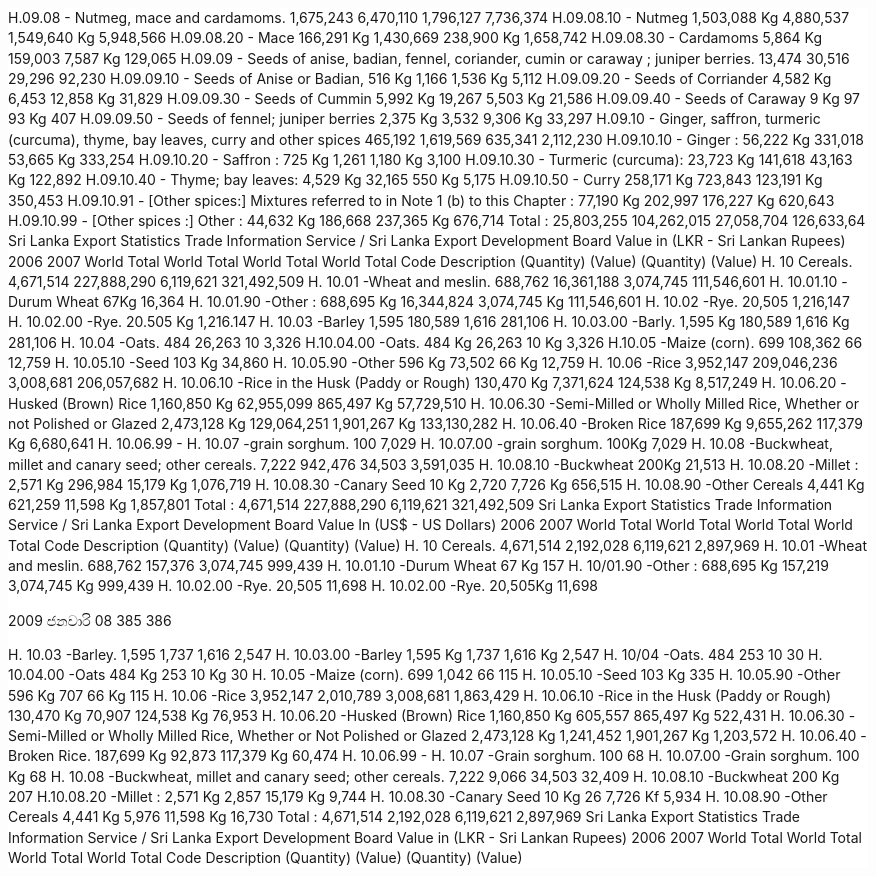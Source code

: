 H.09.08 - Nutmeg, mace and cardamoms. 1,675,243 6,470,110 1,796,127 7,736,374 H.09.08.10 - Nutmeg 1,503,088 Kg 4,880,537 1,549,640 Kg 5,948,566 H.09.08.20 - Mace 166,291 Kg 1,430,669 238,900 Kg 1,658,742 H.09.08.30 - Cardamoms 5,864 Kg 159,003 7,587 Kg 129,065 H.09.09 - Seeds of anise, badian, fennel, coriander, cumin or caraway ; juniper berries. 13,474 30,516 29,296 92,230 H.09.09.10 - Seeds of Anise or Badian, 516 Kg 1,166 1,536 Kg 5,112 H.09.09.20 - Seeds of Corriander 4,582 Kg 6,453 12,858 Kg 31,829 H.09.09.30 - Seeds of Cummin 5,992 Kg 19,267 5,503 Kg 21,586 H.09.09.40 - Seeds of Caraway 9 Kg 97 93 Kg 407 H.09.09.50 - Seeds of fennel; juniper berries 2,375 Kg 3,532 9,306 Kg 33,297 H.09.10 - Ginger, saffron, turmeric (curcuma), thyme, bay leaves, curry and other spices 465,192 1,619,569 635,341 2,112,230 H.09.10.10 - Ginger : 56,222 Kg 331,018 53,665 Kg 333,254 H.09.10.20 - Saffron : 725 Kg 1,261 1,180 Kg 3,100 H.09.10.30 - Turmeric (curcuma): 23,723 Kg 141,618 43,163 Kg 122,892 H.09.10.40 - Thyme; bay leaves: 4,529 Kg 32,165 550 Kg 5,175 H.09.10.50 - Curry 258,171 Kg 723,843 123,191 Kg 350,453 H.09.10.91 - [Other spices:] Mixtures referred to in Note 1 (b) to this Chapter : 77,190 Kg 202,997 176,227 Kg 620,643 H.09.10.99 - [Other spices :] Other : 44,632 Kg 186,668 237,365 Kg 676,714 Total : 25,803,255 104,262,015 27,058,704 126,633,64 Sri Lanka Export Statistics Trade Information Service / Sri Lanka Export Development Board Value in (LKR - Sri Lankan Rupees) 2006 2007 World Total World Total World Total World Total Code Description (Quantity) (Value) (Quantity) (Value) H. 10 Cereals. 4,671,514 227,888,290 6,119,621 321,492,509 H. 10.01 -Wheat and meslin. 688,762 16,361,188 3,074,745 111,546,601 H. 10.01.10 -Durum Wheat 67Kg 16,364 H. 10.01.90 -Other : 688,695 Kg 16,344,824 3,074,745 Kg 111,546,601 H. 10.02 -Rye. 20,505 1,216,147 H. 10.02.00 -Rye. 20.505 Kg 1,216.147 H. 10.03 -Barley 1,595 180,589 1,616 281,106 H. 10.03.00 -Barly. 1,595 Kg 180,589 1,616 Kg 281,106 H. 10.04 -Oats. 484 26,263 10 3,326 H.10.04.00 -Oats. 484 Kg 26,263 10 Kg 3,326 H.10.05 -Maize (corn). 699 108,362 66 12,759 H. 10.05.10 -Seed 103 Kg 34,860 H. 10.05.90 -Other 596 Kg 73,502 66 Kg 12,759 H. 10.06 -Rice 3,952,147 209,046,236 3,008,681 206,057,682 H. 10.06.10 -Rice in the Husk (Paddy or Rough) 130,470 Kg 7,371,624 124,538 Kg 8,517,249 H. 10.06.20 -Husked (Brown) Rice 1,160,850 Kg 62,955,099 865,497 Kg 57,729,510 H. 10.06.30 -Semi-Milled or Wholly Milled Rice, Whether or not Polished or Glazed 2,473,128 Kg 129,064,251 1,901,267 Kg 133,130,282 H. 10.06.40 -Broken Rice 187,699 Kg 9,655,262 117,379 Kg 6,680,641 H. 10.06.99 - H. 10.07 -grain sorghum. 100 7,029 H. 10.07.00 -grain sorghum. 100Kg 7,029 H. 10.08 -Buckwheat, millet and canary seed; other cereals. 7,222 942,476 34,503 3,591,035 H. 10.08.10 -Buckwheat 200Kg 21,513 H. 10.08.20 -Millet : 2,571 Kg 296,984 15,179 Kg 1,076,719 H. 10.08.30 -Canary Seed 10 Kg 2,720 7,726 Kg 656,515 H. 10.08.90 -Other Cereals 4,441 Kg 621,259 11,598 Kg 1,857,801 Total : 4,671,514 227,888,290 6,119,621 321,492,509 Sri Lanka Export Statistics Trade Information Service / Sri Lanka Export Development Board Value In (US$ - US Dollars) 2006 2007 World Total World Total World Total World Total Code Description (Quantity) (Value) (Quantity) (Value) H. 10 Cereals. 4,671,514 2,192,028 6,119,621 2,897,969 H. 10.01 -Wheat and meslin. 688,762 157,376 3,074,745 999,439 H. 10.01.10 -Durum Wheat 67 Kg 157 H. 10/01.90 -Other : 688,695 Kg 157,219 3,074,745 Kg 999,439 H. 10.02.00 -Rye. 20,505 11,698 H. 10.02.00 -Rye. 20,505Kg 11,698

2009 ජනවාරි 08 385 386

H. 10.03 -Barley. 1,595 1,737 1,616 2,547 H. 10.03.00 -Barley 1,595 Kg 1,737 1,616 Kg 2,547 H. 10/04 -Oats. 484 253 10 30 H. 10.04.00 -Oats 484 Kg 253 10 Kg 30 H. 10.05 -Maize (corn). 699 1,042 66 115 H. 10.05.10 -Seed 103 Kg 335 H. 10.05.90 -Other 596 Kg 707 66 Kg 115 H. 10.06 -Rice 3,952,147 2,010,789 3,008,681 1,863,429 H. 10.06.10 -Rice in the Husk (Paddy or Rough) 130,470 Kg 70,907 124,538 Kg 76,953 H. 10.06.20 -Husked (Brown) Rice 1,160,850 Kg 605,557 865,497 Kg 522,431 H. 10.06.30 -Semi-Milled or Wholly Milled Rice, Whether or Not Polished or Glazed 2,473,128 Kg 1,241,452 1,901,267 Kg 1,203,572 H. 10.06.40 -Broken Rice. 187,699 Kg 92,873 117,379 Kg 60,474 H. 10.06.99 - H. 10.07 -Grain sorghum. 100 68 H. 10.07.00 -Grain sorghum. 100 Kg 68 H. 10.08 -Buckwheat, millet and canary seed; other cereals. 7,222 9,066 34,503 32,409 H. 10.08.10 -Buckwheat 200 Kg 207 H.10.08.20 -Millet : 2,571 Kg 2,857 15,179 Kg 9,744 H. 10.08.30 -Canary Seed 10 Kg 26 7,726 Kf 5,934 H. 10.08.90 -Other Cereals 4,441 Kg 5,976 11,598 Kg 16,730 Total : 4,671,514 2,192,028 6,119,621 2,897,969 Sri Lanka Export Statistics Trade Information Service / Sri Lanka Export Development Board Value in (LKR - Sri Lankan Rupees) 2006 2007 World Total World Total World Total World Total Code Description (Quantity) (Value) (Quantity) (Value)
